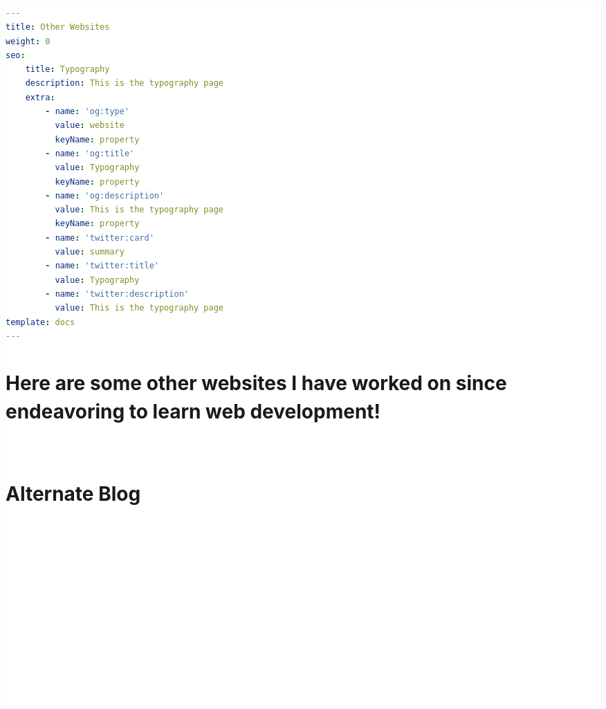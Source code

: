 ```yaml
---
title: Other Websites
weight: 0
seo:
    title: Typography
    description: This is the typography page
    extra:
        - name: 'og:type'
          value: website
          keyName: property
        - name: 'og:title'
          value: Typography
          keyName: property
        - name: 'og:description'
          value: This is the typography page
          keyName: property
        - name: 'twitter:card'
          value: summary
        - name: 'twitter:title'
          value: Typography
        - name: 'twitter:description'
          value: This is the typography page
template: docs
---
```


<h1> Here are some other websites I have worked on since endeavoring to learn web development! </h1>

<br>
<h1>  Alternate Blog</h1>
<br>
<iframe style="resize:both; overflow:scroll;"  sandbox="allow-scripts" style="resize:both; overflow:scroll;"     style="z-index:-1!important; overflow:scroll;resize:both;"  src="  https://bgoonz-blog-v3-0.netlify.app/  " height="800px" width="1000px" scrolling="yes"   frameborder="yes" loading="lazy"  allowfullscreen="true"  frameborder="0" >
</iframe>
<br>
<br>
<br>
<br>
<br>

<br>
<br>
<br>
<br>

<br>
<br>
<br>
